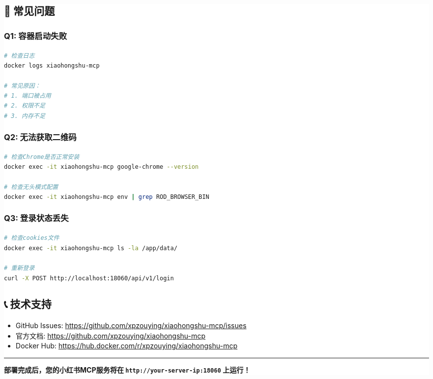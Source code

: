 ## 🚨 常见问题

### Q1: 容器启动失败
```bash
# 检查日志
docker logs xiaohongshu-mcp

# 常见原因：
# 1. 端口被占用
# 2. 权限不足
# 3. 内存不足
```

### Q2: 无法获取二维码
```bash
# 检查Chrome是否正常安装
docker exec -it xiaohongshu-mcp google-chrome --version

# 检查无头模式配置
docker exec -it xiaohongshu-mcp env | grep ROD_BROWSER_BIN
```

### Q3: 登录状态丢失
```bash
# 检查cookies文件
docker exec -it xiaohongshu-mcp ls -la /app/data/

# 重新登录
curl -X POST http://localhost:18060/api/v1/login
```

## 📞 技术支持

- GitHub Issues: https://github.com/xpzouying/xiaohongshu-mcp/issues
- 官方文档: https://github.com/xpzouying/xiaohongshu-mcp
- Docker Hub: https://hub.docker.com/r/xpzouying/xiaohongshu-mcp

---

**部署完成后，您的小红书MCP服务将在 `http://your-server-ip:18060` 上运行！**